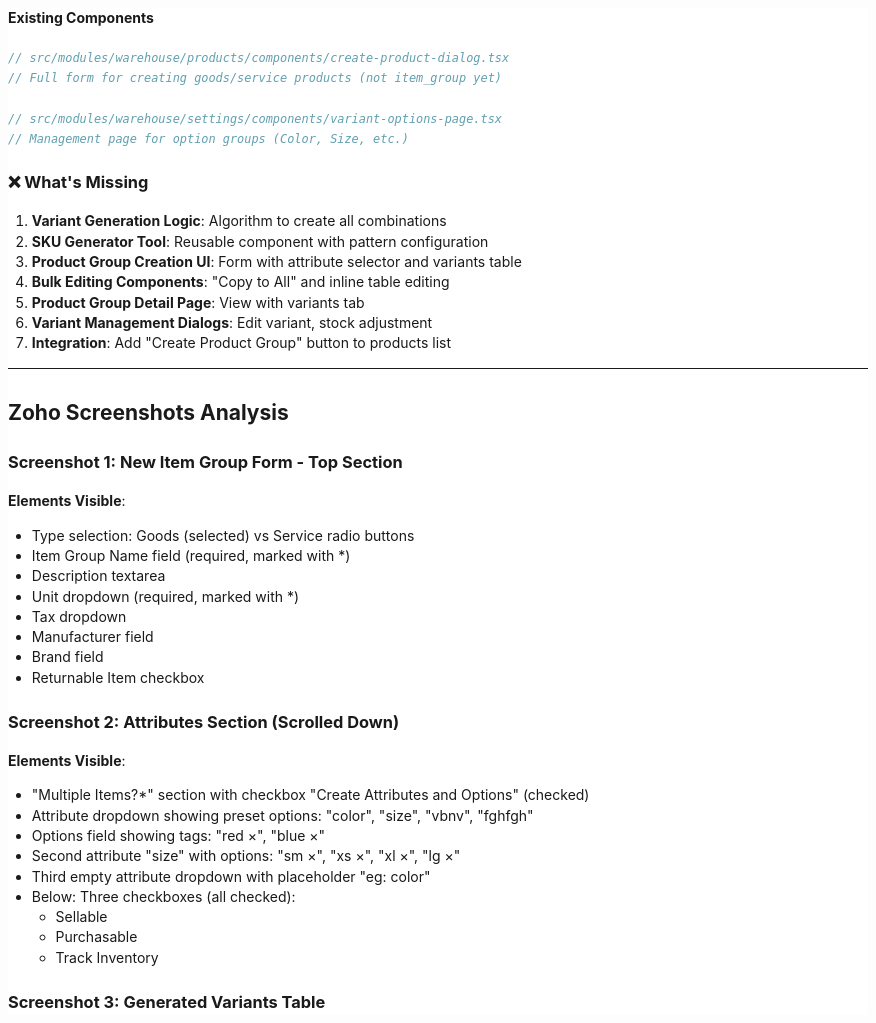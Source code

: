 #### Existing Components

```typescript
// src/modules/warehouse/products/components/create-product-dialog.tsx
// Full form for creating goods/service products (not item_group yet)

// src/modules/warehouse/settings/components/variant-options-page.tsx
// Management page for option groups (Color, Size, etc.)
```

### ❌ What's Missing

1. **Variant Generation Logic**: Algorithm to create all combinations
2. **SKU Generator Tool**: Reusable component with pattern configuration
3. **Product Group Creation UI**: Form with attribute selector and variants table
4. **Bulk Editing Components**: "Copy to All" and inline table editing
5. **Product Group Detail Page**: View with variants tab
6. **Variant Management Dialogs**: Edit variant, stock adjustment
7. **Integration**: Add "Create Product Group" button to products list

---

## Zoho Screenshots Analysis

### Screenshot 1: New Item Group Form - Top Section

**Elements Visible**:

- Type selection: Goods (selected) vs Service radio buttons
- Item Group Name field (required, marked with \*)
- Description textarea
- Unit dropdown (required, marked with \*)
- Tax dropdown
- Manufacturer field
- Brand field
- Returnable Item checkbox

### Screenshot 2: Attributes Section (Scrolled Down)

**Elements Visible**:

- "Multiple Items?\*" section with checkbox "Create Attributes and Options" (checked)
- Attribute dropdown showing preset options: "color", "size", "vbnv", "fghfgh"
- Options field showing tags: "red ×", "blue ×"
- Second attribute "size" with options: "sm ×", "xs ×", "xl ×", "lg ×"
- Third empty attribute dropdown with placeholder "eg: color"
- Below: Three checkboxes (all checked):
  - Sellable
  - Purchasable
  - Track Inventory

### Screenshot 3: Generated Variants Table
